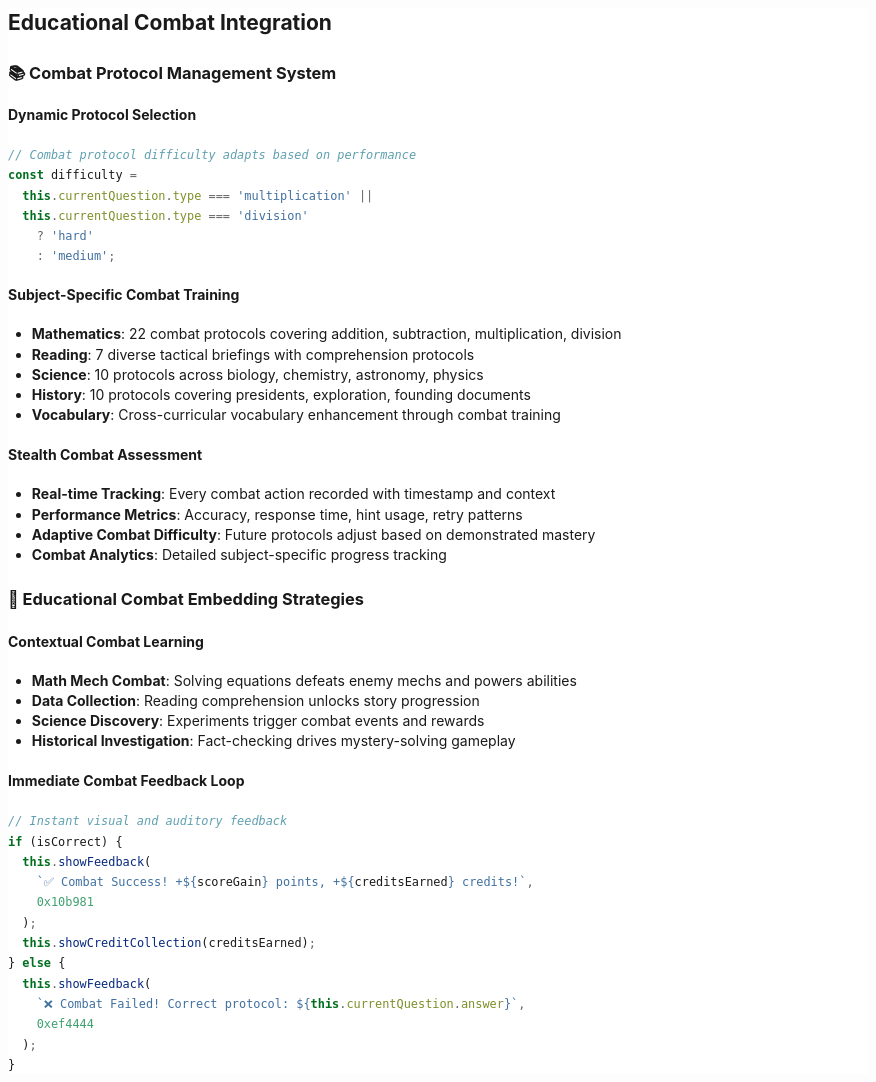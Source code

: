 
## Educational Combat Integration

### 📚 Combat Protocol Management System

#### **Dynamic Protocol Selection**

```javascript
// Combat protocol difficulty adapts based on performance
const difficulty =
  this.currentQuestion.type === 'multiplication' ||
  this.currentQuestion.type === 'division'
    ? 'hard'
    : 'medium';
```

#### **Subject-Specific Combat Training**

- **Mathematics**: 22 combat protocols covering addition, subtraction, multiplication, division
- **Reading**: 7 diverse tactical briefings with comprehension protocols
- **Science**: 10 protocols across biology, chemistry, astronomy, physics
- **History**: 10 protocols covering presidents, exploration, founding documents
- **Vocabulary**: Cross-curricular vocabulary enhancement through combat training

#### **Stealth Combat Assessment**

- **Real-time Tracking**: Every combat action recorded with timestamp and context
- **Performance Metrics**: Accuracy, response time, hint usage, retry patterns
- **Adaptive Combat Difficulty**: Future protocols adjust based on demonstrated mastery
- **Combat Analytics**: Detailed subject-specific progress tracking

### 🎯 Educational Combat Embedding Strategies

#### **Contextual Combat Learning**

- **Math Mech Combat**: Solving equations defeats enemy mechs and powers abilities
- **Data Collection**: Reading comprehension unlocks story progression
- **Science Discovery**: Experiments trigger combat events and rewards
- **Historical Investigation**: Fact-checking drives mystery-solving gameplay

#### **Immediate Combat Feedback Loop**

```javascript
// Instant visual and auditory feedback
if (isCorrect) {
  this.showFeedback(
    `✅ Combat Success! +${scoreGain} points, +${creditsEarned} credits!`,
    0x10b981
  );
  this.showCreditCollection(creditsEarned);
} else {
  this.showFeedback(
    `❌ Combat Failed! Correct protocol: ${this.currentQuestion.answer}`,
    0xef4444
  );
}
```
